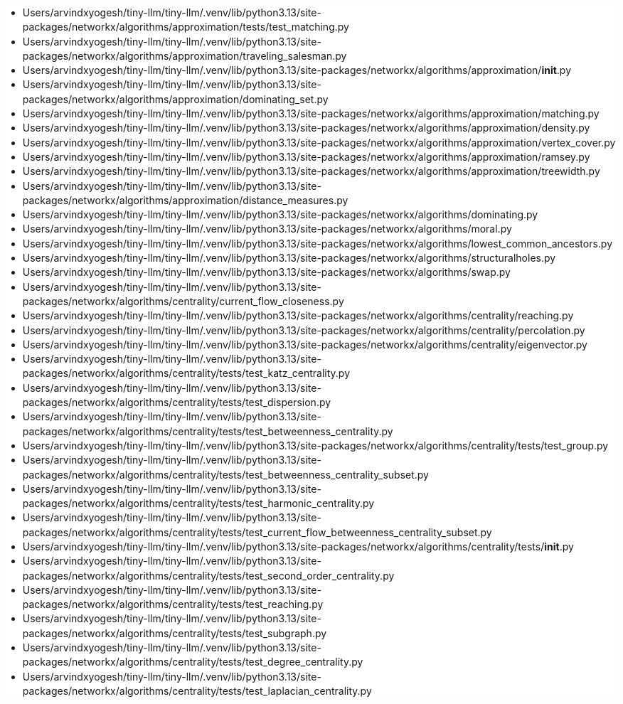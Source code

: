 - Users/arvindxyogesh/tiny-llm/tiny-llm/.venv/lib/python3.13/site-packages/networkx/algorithms/approximation/tests/test_matching.py
- Users/arvindxyogesh/tiny-llm/tiny-llm/.venv/lib/python3.13/site-packages/networkx/algorithms/approximation/traveling_salesman.py
- Users/arvindxyogesh/tiny-llm/tiny-llm/.venv/lib/python3.13/site-packages/networkx/algorithms/approximation/__init__.py
- Users/arvindxyogesh/tiny-llm/tiny-llm/.venv/lib/python3.13/site-packages/networkx/algorithms/approximation/dominating_set.py
- Users/arvindxyogesh/tiny-llm/tiny-llm/.venv/lib/python3.13/site-packages/networkx/algorithms/approximation/matching.py
- Users/arvindxyogesh/tiny-llm/tiny-llm/.venv/lib/python3.13/site-packages/networkx/algorithms/approximation/density.py
- Users/arvindxyogesh/tiny-llm/tiny-llm/.venv/lib/python3.13/site-packages/networkx/algorithms/approximation/vertex_cover.py
- Users/arvindxyogesh/tiny-llm/tiny-llm/.venv/lib/python3.13/site-packages/networkx/algorithms/approximation/ramsey.py
- Users/arvindxyogesh/tiny-llm/tiny-llm/.venv/lib/python3.13/site-packages/networkx/algorithms/approximation/treewidth.py
- Users/arvindxyogesh/tiny-llm/tiny-llm/.venv/lib/python3.13/site-packages/networkx/algorithms/approximation/distance_measures.py
- Users/arvindxyogesh/tiny-llm/tiny-llm/.venv/lib/python3.13/site-packages/networkx/algorithms/dominating.py
- Users/arvindxyogesh/tiny-llm/tiny-llm/.venv/lib/python3.13/site-packages/networkx/algorithms/moral.py
- Users/arvindxyogesh/tiny-llm/tiny-llm/.venv/lib/python3.13/site-packages/networkx/algorithms/lowest_common_ancestors.py
- Users/arvindxyogesh/tiny-llm/tiny-llm/.venv/lib/python3.13/site-packages/networkx/algorithms/structuralholes.py
- Users/arvindxyogesh/tiny-llm/tiny-llm/.venv/lib/python3.13/site-packages/networkx/algorithms/swap.py
- Users/arvindxyogesh/tiny-llm/tiny-llm/.venv/lib/python3.13/site-packages/networkx/algorithms/centrality/current_flow_closeness.py
- Users/arvindxyogesh/tiny-llm/tiny-llm/.venv/lib/python3.13/site-packages/networkx/algorithms/centrality/reaching.py
- Users/arvindxyogesh/tiny-llm/tiny-llm/.venv/lib/python3.13/site-packages/networkx/algorithms/centrality/percolation.py
- Users/arvindxyogesh/tiny-llm/tiny-llm/.venv/lib/python3.13/site-packages/networkx/algorithms/centrality/eigenvector.py
- Users/arvindxyogesh/tiny-llm/tiny-llm/.venv/lib/python3.13/site-packages/networkx/algorithms/centrality/tests/test_katz_centrality.py
- Users/arvindxyogesh/tiny-llm/tiny-llm/.venv/lib/python3.13/site-packages/networkx/algorithms/centrality/tests/test_dispersion.py
- Users/arvindxyogesh/tiny-llm/tiny-llm/.venv/lib/python3.13/site-packages/networkx/algorithms/centrality/tests/test_betweenness_centrality.py
- Users/arvindxyogesh/tiny-llm/tiny-llm/.venv/lib/python3.13/site-packages/networkx/algorithms/centrality/tests/test_group.py
- Users/arvindxyogesh/tiny-llm/tiny-llm/.venv/lib/python3.13/site-packages/networkx/algorithms/centrality/tests/test_betweenness_centrality_subset.py
- Users/arvindxyogesh/tiny-llm/tiny-llm/.venv/lib/python3.13/site-packages/networkx/algorithms/centrality/tests/test_harmonic_centrality.py
- Users/arvindxyogesh/tiny-llm/tiny-llm/.venv/lib/python3.13/site-packages/networkx/algorithms/centrality/tests/test_current_flow_betweenness_centrality_subset.py
- Users/arvindxyogesh/tiny-llm/tiny-llm/.venv/lib/python3.13/site-packages/networkx/algorithms/centrality/tests/__init__.py
- Users/arvindxyogesh/tiny-llm/tiny-llm/.venv/lib/python3.13/site-packages/networkx/algorithms/centrality/tests/test_second_order_centrality.py
- Users/arvindxyogesh/tiny-llm/tiny-llm/.venv/lib/python3.13/site-packages/networkx/algorithms/centrality/tests/test_reaching.py
- Users/arvindxyogesh/tiny-llm/tiny-llm/.venv/lib/python3.13/site-packages/networkx/algorithms/centrality/tests/test_subgraph.py
- Users/arvindxyogesh/tiny-llm/tiny-llm/.venv/lib/python3.13/site-packages/networkx/algorithms/centrality/tests/test_degree_centrality.py
- Users/arvindxyogesh/tiny-llm/tiny-llm/.venv/lib/python3.13/site-packages/networkx/algorithms/centrality/tests/test_laplacian_centrality.py